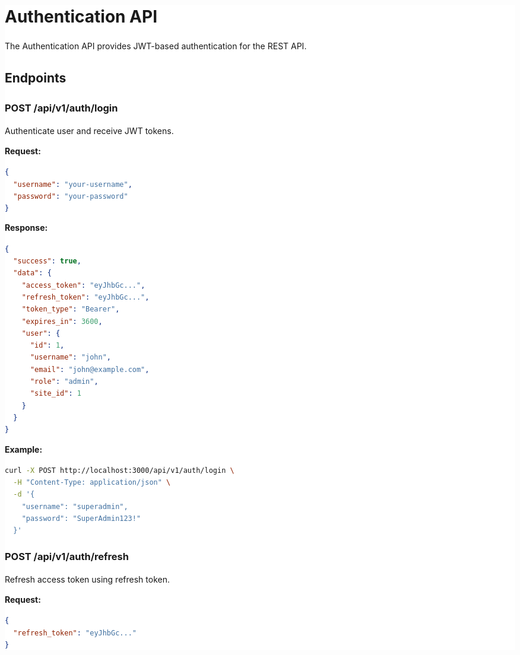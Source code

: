 # Authentication API

The Authentication API provides JWT-based authentication for the REST API.

## Endpoints

### POST /api/v1/auth/login
Authenticate user and receive JWT tokens.

**Request:**
```json
{
  "username": "your-username",
  "password": "your-password"
}
```

**Response:**
```json
{
  "success": true,
  "data": {
    "access_token": "eyJhbGc...",
    "refresh_token": "eyJhbGc...",
    "token_type": "Bearer",
    "expires_in": 3600,
    "user": {
      "id": 1,
      "username": "john",
      "email": "john@example.com",
      "role": "admin",
      "site_id": 1
    }
  }
}
```

**Example:**
```bash
curl -X POST http://localhost:3000/api/v1/auth/login \
  -H "Content-Type: application/json" \
  -d '{
    "username": "superadmin",
    "password": "SuperAdmin123!"
  }'
```

### POST /api/v1/auth/refresh
Refresh access token using refresh token.

**Request:**
```json
{
  "refresh_token": "eyJhbGc..."
}
```
